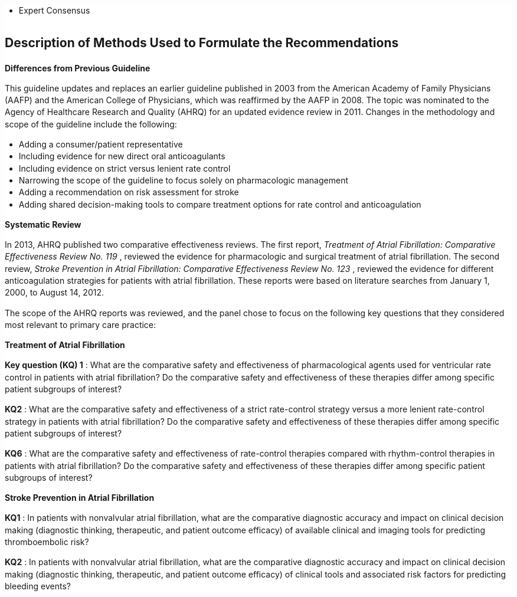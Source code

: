 - Expert Consensus

## Description of Methods Used to Formulate the Recommendations



 **Differences from Previous Guideline**

This guideline updates and replaces an earlier guideline published in 2003 from the American Academy of Family Physicians (AAFP) and the American College of Physicians, which was reaffirmed by the AAFP in 2008. The topic was nominated to the Agency of Healthcare Research and Quality (AHRQ) for an updated evidence review in 2011. Changes in the methodology and scope of the guideline include the following:

  * Adding a consumer/patient representative 
  * Including evidence for new direct oral anticoagulants 
  * Including evidence on strict versus lenient rate control 
  * Narrowing the scope of the guideline to focus solely on pharmacologic management 
  * Adding a recommendation on risk assessment for stroke 
  * Adding shared decision-making tools to compare treatment options for rate control and anticoagulation 



**Systematic Review**

In 2013, AHRQ published two comparative effectiveness reviews. The first report, _Treatment of Atrial Fibrillation: Comparative Effectiveness Review No. 119_ , reviewed the evidence for pharmacologic and surgical treatment of atrial fibrillation. The second review, _Stroke Prevention in Atrial Fibrillation: Comparative Effectiveness Review No. 123_ , reviewed the evidence for different anticoagulation strategies for patients with atrial fibrillation. These reports were based on literature searches from January 1, 2000, to August 14, 2012.

The scope of the AHRQ reports was reviewed, and the panel chose to focus on the following key questions that they considered most relevant to primary care practice:

**Treatment of Atrial Fibrillation**

**Key question (KQ) 1** : What are the comparative safety and effectiveness of pharmacological agents used for ventricular rate control in patients with atrial fibrillation? Do the comparative safety and effectiveness of these therapies differ among specific patient subgroups of interest?

**KQ2** : What are the comparative safety and effectiveness of a strict rate-control strategy versus a more lenient rate-control strategy in patients with atrial fibrillation? Do the comparative safety and effectiveness of these therapies differ among specific patient subgroups of interest?

**KQ6** : What are the comparative safety and effectiveness of rate-control therapies compared with rhythm-control therapies in patients with atrial fibrillation? Do the comparative safety and effectiveness of these therapies differ among specific patient subgroups of interest?

**Stroke Prevention in Atrial Fibrillation**

**KQ1** : In patients with nonvalvular atrial fibrillation, what are the comparative diagnostic accuracy and impact on clinical decision making (diagnostic thinking, therapeutic, and patient outcome efficacy) of available clinical and imaging tools for predicting thromboembolic risk?

**KQ2** : In patients with nonvalvular atrial fibrillation, what are the comparative diagnostic accuracy and impact on clinical decision making (diagnostic thinking, therapeutic, and patient outcome efficacy) of clinical tools and associated risk factors for predicting bleeding events?
